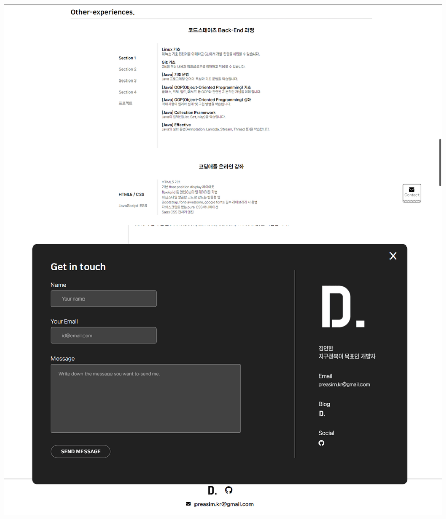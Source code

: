 <p align="center"><img src="../images/52md8.png"></p>

<p align="center"><img src="../images/52md9.png"></p>

